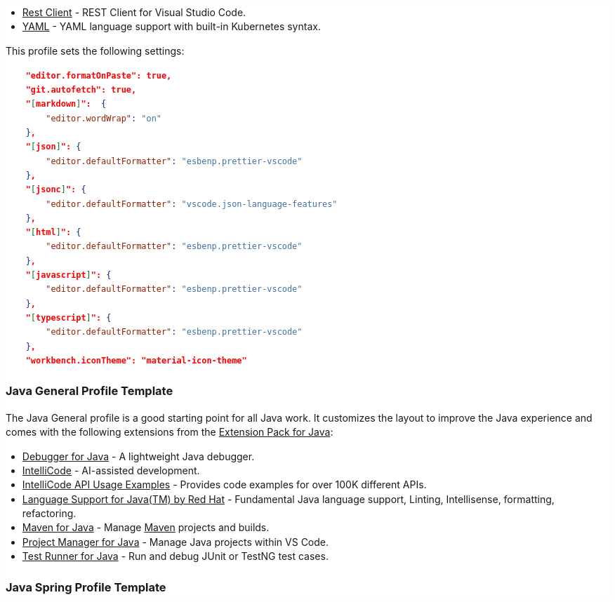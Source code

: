 * [Rest Client](https://marketplace.visualstudio.com/items?itemName=humao.rest-client) - REST Client for Visual Studio Code.
* [YAML](https://marketplace.visualstudio.com/items?itemName=redhat.vscode-yaml) - YAML language support with built-in Kubernetes syntax.

This profile sets the following settings:

```json
    "editor.formatOnPaste": true,
    "git.autofetch": true,
    "[markdown]":  {
        "editor.wordWrap": "on"
    },
    "[json]": {
        "editor.defaultFormatter": "esbenp.prettier-vscode"
    },
    "[jsonc]": {
        "editor.defaultFormatter": "vscode.json-language-features"
    },
    "[html]": {
        "editor.defaultFormatter": "esbenp.prettier-vscode"
    },
    "[javascript]": {
        "editor.defaultFormatter": "esbenp.prettier-vscode"
    },
    "[typescript]": {
        "editor.defaultFormatter": "esbenp.prettier-vscode"
    },
    "workbench.iconTheme": "material-icon-theme"
```

### Java General Profile Template

The Java General profile is a good starting point for all Java work. It customizes the layout to improve the Java experience and comes with the following extensions from the [Extension Pack for Java](https://marketplace.visualstudio.com/items?itemName=vscjava.vscode-java-pack):

* [Debugger for Java](https://marketplace.visualstudio.com/items?itemName=vscjava.vscode-java-debug) - A lightweight Java debugger.
* [IntelliCode](https://marketplace.visualstudio.com/items?itemName=VisualStudioExptTeam.vscodeintellicode) - AI-assisted development.
* [IntelliCode API Usage Examples](https://marketplace.visualstudio.com/items?itemName=VisualStudioExptTeam.intellicode-api-usage-examples) - Provides code examples for over 100K different APIs.
* [Language Support for Java(TM) by Red Hat](https://marketplace.visualstudio.com/items?itemName=redhat.java) - Fundamental Java language support, Linting, Intellisense, formatting, refactoring.
* [Maven for Java](https://marketplace.visualstudio.com/items?itemName=vscjava.vscode-maven) - Manage [Maven](https://maven.apache.org) projects and builds.
* [Project Manager for Java](https://marketplace.visualstudio.com/items?itemName=vscjava.vscode-java-dependency) - Manage Java projects within VS Code.
* [Test Runner for Java](https://marketplace.visualstudio.com/items?itemName=vscjava.vscode-java-test) - Run and debug JUnit or TestNG test cases.

### Java Spring Profile Template
